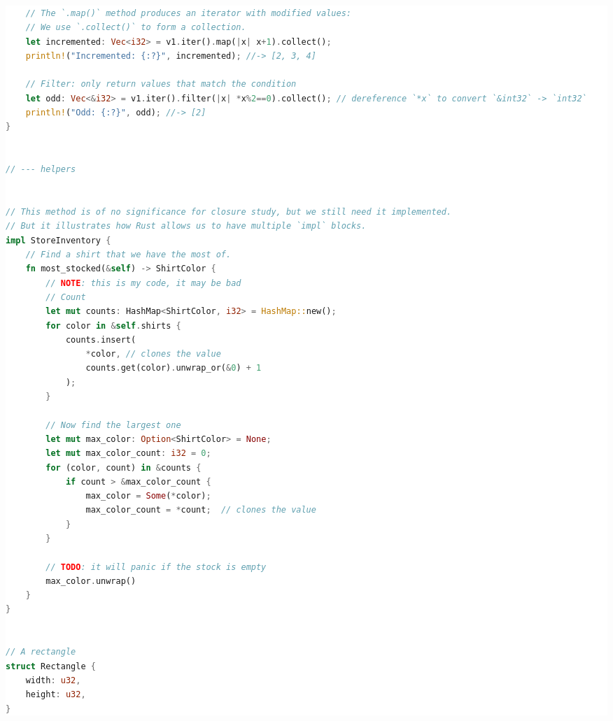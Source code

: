 ```rust
    // The `.map()` method produces an iterator with modified values:
    // We use `.collect()` to form a collection.
    let incremented: Vec<i32> = v1.iter().map(|x| x+1).collect();
    println!("Incremented: {:?}", incremented); //-> [2, 3, 4]

    // Filter: only return values that match the condition
    let odd: Vec<&i32> = v1.iter().filter(|x| *x%2==0).collect(); // dereference `*x` to convert `&int32` -> `int32`
    println!("Odd: {:?}", odd); //-> [2]
}


// --- helpers


// This method is of no significance for closure study, but we still need it implemented.
// But it illustrates how Rust allows us to have multiple `impl` blocks.
impl StoreInventory {
    // Find a shirt that we have the most of.
    fn most_stocked(&self) -> ShirtColor {
        // NOTE: this is my code, it may be bad
        // Count
        let mut counts: HashMap<ShirtColor, i32> = HashMap::new();
        for color in &self.shirts {
            counts.insert(
                *color, // clones the value
                counts.get(color).unwrap_or(&0) + 1
            );
        }

        // Now find the largest one
        let mut max_color: Option<ShirtColor> = None;
        let mut max_color_count: i32 = 0;
        for (color, count) in &counts {
            if count > &max_color_count {
                max_color = Some(*color);
                max_color_count = *count;  // clones the value
            }
        }

        // TODO: it will panic if the stock is empty
        max_color.unwrap()
    }
}


// A rectangle
struct Rectangle {
    width: u32,
    height: u32,
}
```
